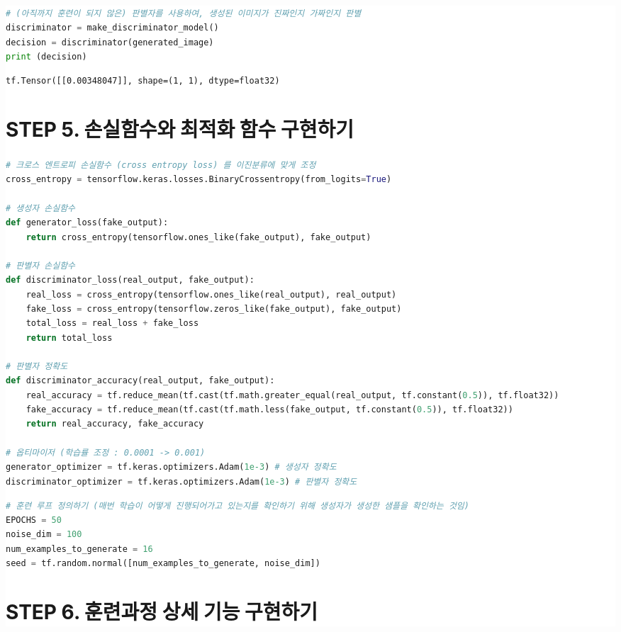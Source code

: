 

```python
# (아직까지 훈련이 되지 않은) 판별자를 사용하여, 생성된 이미지가 진짜인지 가짜인지 판별
discriminator = make_discriminator_model()
decision = discriminator(generated_image)
print (decision)
```

    tf.Tensor([[0.00348047]], shape=(1, 1), dtype=float32)


# STEP 5. 손실함수와 최적화 함수 구현하기


```python
# 크로스 엔트로피 손실함수 (cross entropy loss) 를 이진분류에 맞게 조정
cross_entropy = tensorflow.keras.losses.BinaryCrossentropy(from_logits=True)

# 생성자 손실함수 
def generator_loss(fake_output):
    return cross_entropy(tensorflow.ones_like(fake_output), fake_output)

# 판별자 손실함수
def discriminator_loss(real_output, fake_output):
    real_loss = cross_entropy(tensorflow.ones_like(real_output), real_output)
    fake_loss = cross_entropy(tensorflow.zeros_like(fake_output), fake_output)
    total_loss = real_loss + fake_loss
    return total_loss

# 판별자 정확도
def discriminator_accuracy(real_output, fake_output):
    real_accuracy = tf.reduce_mean(tf.cast(tf.math.greater_equal(real_output, tf.constant(0.5)), tf.float32))
    fake_accuracy = tf.reduce_mean(tf.cast(tf.math.less(fake_output, tf.constant(0.5)), tf.float32))
    return real_accuracy, fake_accuracy

# 옵티마이저 (학습률 조정 : 0.0001 -> 0.001)
generator_optimizer = tf.keras.optimizers.Adam(1e-3) # 생성자 정확도
discriminator_optimizer = tf.keras.optimizers.Adam(1e-3) # 판별자 정확도
```


```python
# 훈련 루프 정의하기 (매번 학습이 어떻게 진행되어가고 있는지를 확인하기 위해 생성자가 생성한 샘플을 확인하는 것임)
EPOCHS = 50
noise_dim = 100
num_examples_to_generate = 16
seed = tf.random.normal([num_examples_to_generate, noise_dim])
```

# STEP 6. 훈련과정 상세 기능 구현하기
